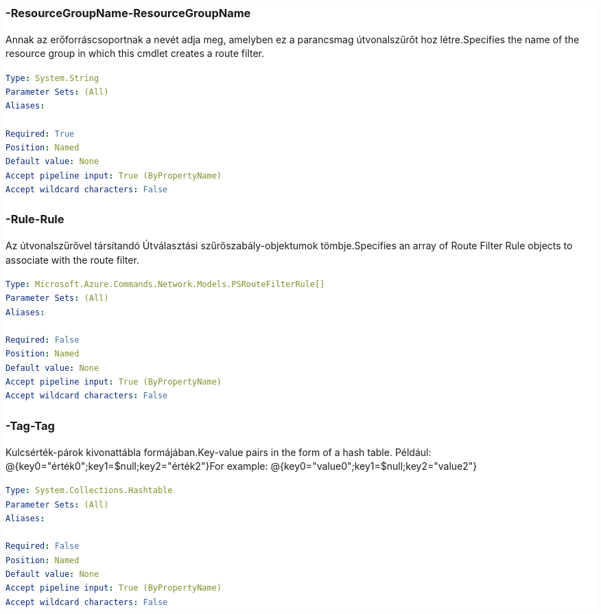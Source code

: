 ### <span data-ttu-id="fa084-121">-ResourceGroupName</span><span class="sxs-lookup"><span data-stu-id="fa084-121">-ResourceGroupName</span></span>
<span data-ttu-id="fa084-122">Annak az erőforráscsoportnak a nevét adja meg, amelyben ez a parancsmag útvonalszűrőt hoz létre.</span><span class="sxs-lookup"><span data-stu-id="fa084-122">Specifies the name of the resource group in which this cmdlet creates a route filter.</span></span>

```yaml
Type: System.String
Parameter Sets: (All)
Aliases:

Required: True
Position: Named
Default value: None
Accept pipeline input: True (ByPropertyName)
Accept wildcard characters: False
```

### <span data-ttu-id="fa084-123">-Rule</span><span class="sxs-lookup"><span data-stu-id="fa084-123">-Rule</span></span>
<span data-ttu-id="fa084-124">Az útvonalszűrővel társítandó Útválasztási szűrőszabály-objektumok tömbje.</span><span class="sxs-lookup"><span data-stu-id="fa084-124">Specifies an array of Route Filter Rule objects to associate with the route filter.</span></span>

```yaml
Type: Microsoft.Azure.Commands.Network.Models.PSRouteFilterRule[]
Parameter Sets: (All)
Aliases:

Required: False
Position: Named
Default value: None
Accept pipeline input: True (ByPropertyName)
Accept wildcard characters: False
```

### <span data-ttu-id="fa084-125">-Tag</span><span class="sxs-lookup"><span data-stu-id="fa084-125">-Tag</span></span>
<span data-ttu-id="fa084-126">Kulcsérték-párok kivonattábla formájában.</span><span class="sxs-lookup"><span data-stu-id="fa084-126">Key-value pairs in the form of a hash table.</span></span> <span data-ttu-id="fa084-127">Például: @{key0="érték0";key1=$null;key2="érték2"}</span><span class="sxs-lookup"><span data-stu-id="fa084-127">For example: @{key0="value0";key1=$null;key2="value2"}</span></span>

```yaml
Type: System.Collections.Hashtable
Parameter Sets: (All)
Aliases:

Required: False
Position: Named
Default value: None
Accept pipeline input: True (ByPropertyName)
Accept wildcard characters: False
```
